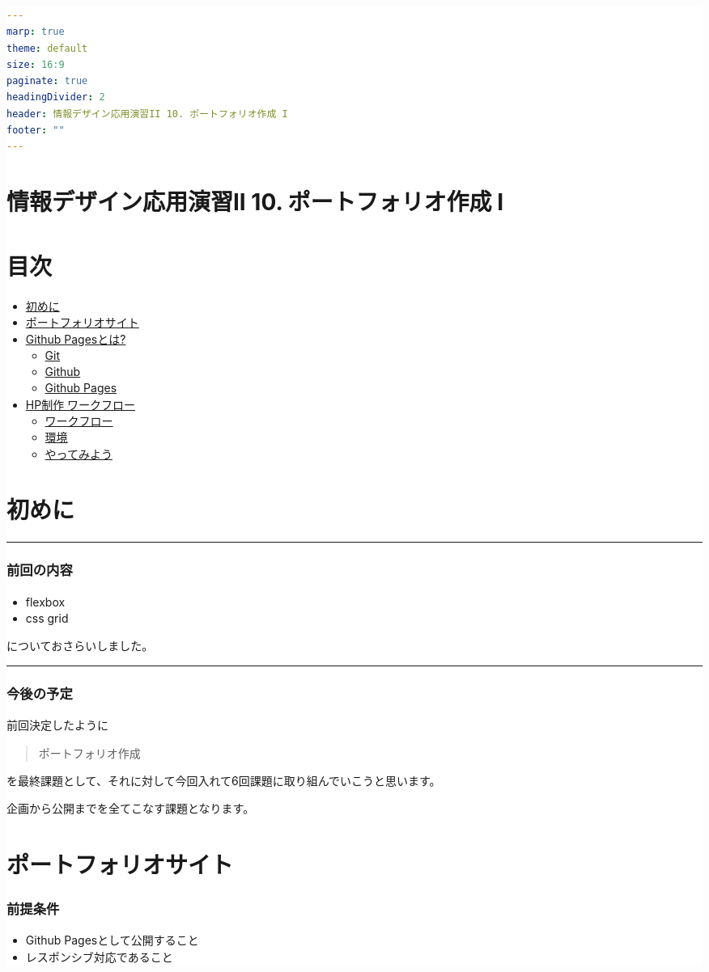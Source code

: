 ```yaml
---
marp: true
theme: default
size: 16:9
paginate: true
headingDivider: 2
header: 情報デザイン応用演習II 10. ポートフォリオ作成 I
footer: ""
---
```


# 情報デザイン応用演習II 10. ポートフォリオ作成 I

# 目次

- [初めに](#初めに)
- [ポートフォリオサイト](#ポートフォリオサイト)
- [Github Pagesとは?](#github-pagesとは)
    - [Git](#git)
    - [Github](#github)
    - [Github Pages](#github-pages)
- [HP制作 ワークフロー](#hp制作-ワークフロー)
    - [ワークフロー](#ワークフロー)
    - [環境](#環境)
    - [やってみよう](#やってみよう)




# 初めに

---
### 前回の内容
- flexbox
- css grid

についておさらいしました。

---
### 今後の予定
前回決定したように
> ポートフォリオ作成

を最終課題として、それに対して今回入れて6回課題に取り組んでいこうと思います。

企画から公開までを全てこなす課題となります。

# ポートフォリオサイト
### 前提条件
- Github Pagesとして公開すること
- レスポンシブ対応であること
